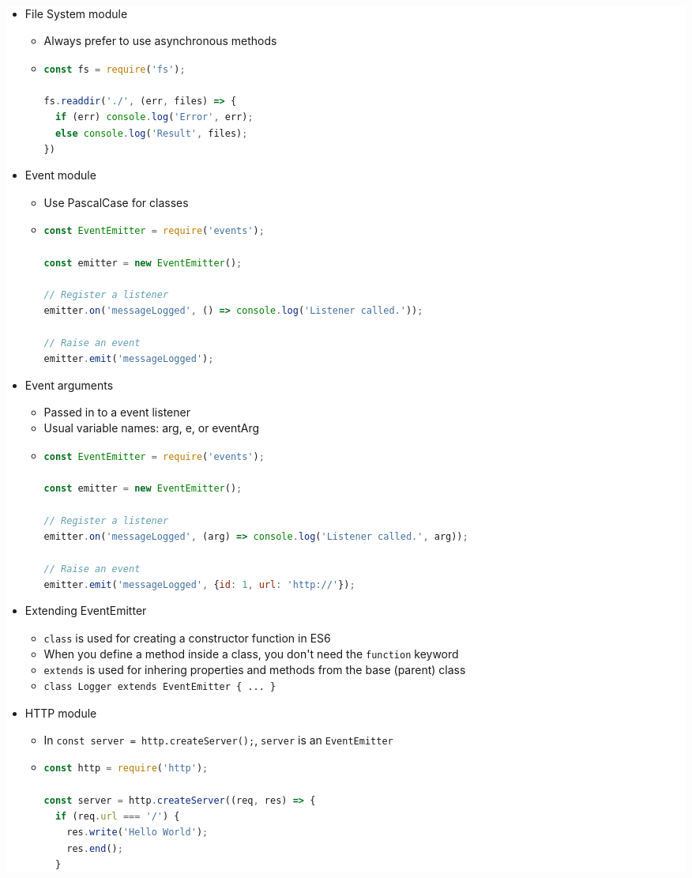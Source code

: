 - File System module
  - Always prefer to use asynchronous methods 
  - 
    ```js
    const fs = require('fs');

    fs.readdir('./', (err, files) => {
      if (err) console.log('Error', err);
      else console.log('Result', files);
    })
    ```

- Event module
  - Use PascalCase for classes
  - 
    ```js
    const EventEmitter = require('events');

    const emitter = new EventEmitter();

    // Register a listener
    emitter.on('messageLogged', () => console.log('Listener called.'));

    // Raise an event
    emitter.emit('messageLogged');
    ```

- Event arguments
  - Passed in to a event listener
  - Usual variable names: arg, e, or eventArg
  - 
    ```js
    const EventEmitter = require('events');

    const emitter = new EventEmitter();

    // Register a listener
    emitter.on('messageLogged', (arg) => console.log('Listener called.', arg));

    // Raise an event
    emitter.emit('messageLogged', {id: 1, url: 'http://'});
    ```

- Extending EventEmitter
  - `class` is used for creating a constructor function in ES6
  - When you define a method inside a class, you don't need the `function` keyword
  - `extends` is used for inhering properties and methods from the base (parent) class
  - `class Logger extends EventEmitter { ... }`

- HTTP module
  - In `const server = http.createServer();`, `server` is an `EventEmitter`
  - 
    ```js
    const http = require('http');

    const server = http.createServer((req, res) => {
      if (req.url === '/') {
        res.write('Hello World');
        res.end();
      }
